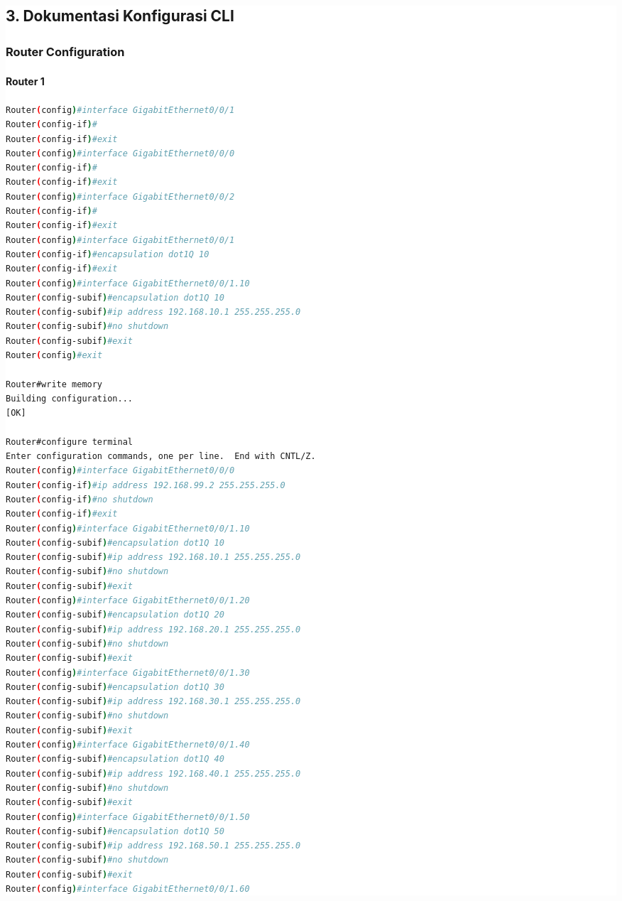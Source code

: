 
## 3.  Dokumentasi Konfigurasi CLI

###  Router Configuration


#### Router 1
```bash
Router(config)#interface GigabitEthernet0/0/1
Router(config-if)#
Router(config-if)#exit
Router(config)#interface GigabitEthernet0/0/0
Router(config-if)#
Router(config-if)#exit
Router(config)#interface GigabitEthernet0/0/2
Router(config-if)#
Router(config-if)#exit
Router(config)#interface GigabitEthernet0/0/1
Router(config-if)#encapsulation dot1Q 10
Router(config-if)#exit
Router(config)#interface GigabitEthernet0/0/1.10
Router(config-subif)#encapsulation dot1Q 10
Router(config-subif)#ip address 192.168.10.1 255.255.255.0
Router(config-subif)#no shutdown
Router(config-subif)#exit
Router(config)#exit

Router#write memory
Building configuration...
[OK]

Router#configure terminal
Enter configuration commands, one per line.  End with CNTL/Z.
Router(config)#interface GigabitEthernet0/0/0
Router(config-if)#ip address 192.168.99.2 255.255.255.0
Router(config-if)#no shutdown
Router(config-if)#exit
Router(config)#interface GigabitEthernet0/0/1.10
Router(config-subif)#encapsulation dot1Q 10
Router(config-subif)#ip address 192.168.10.1 255.255.255.0
Router(config-subif)#no shutdown
Router(config-subif)#exit
Router(config)#interface GigabitEthernet0/0/1.20
Router(config-subif)#encapsulation dot1Q 20
Router(config-subif)#ip address 192.168.20.1 255.255.255.0
Router(config-subif)#no shutdown
Router(config-subif)#exit
Router(config)#interface GigabitEthernet0/0/1.30
Router(config-subif)#encapsulation dot1Q 30
Router(config-subif)#ip address 192.168.30.1 255.255.255.0
Router(config-subif)#no shutdown
Router(config-subif)#exit
Router(config)#interface GigabitEthernet0/0/1.40
Router(config-subif)#encapsulation dot1Q 40
Router(config-subif)#ip address 192.168.40.1 255.255.255.0
Router(config-subif)#no shutdown
Router(config-subif)#exit
Router(config)#interface GigabitEthernet0/0/1.50
Router(config-subif)#encapsulation dot1Q 50
Router(config-subif)#ip address 192.168.50.1 255.255.255.0
Router(config-subif)#no shutdown
Router(config-subif)#exit
Router(config)#interface GigabitEthernet0/0/1.60
```